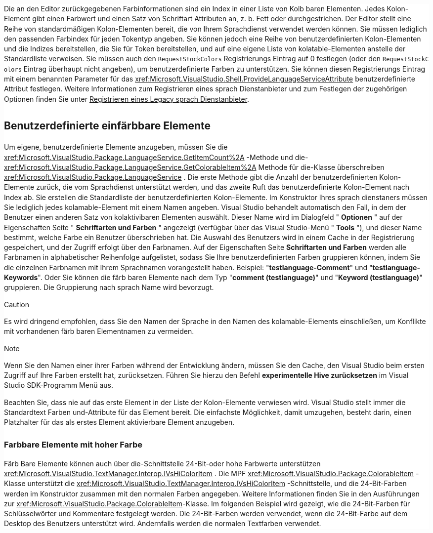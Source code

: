  Die an den Editor zurückgegebenen Farbinformationen sind ein Index in einer Liste von Kolb baren Elementen. Jedes Kolon-Element gibt einen Farbwert und einen Satz von Schriftart Attributen an, z. b. Fett oder durchgestrichen. Der Editor stellt eine Reihe von standardmäßigen Kolon-Elementen bereit, die von Ihrem Sprachdienst verwendet werden können. Sie müssen lediglich den passenden Farbindex für jeden Tokentyp angeben. Sie können jedoch eine Reihe von benutzerdefinierten Kolon-Elementen und die Indizes bereitstellen, die Sie für Token bereitstellen, und auf eine eigene Liste von kolatable-Elementen anstelle der Standardliste verweisen. Sie müssen auch den `RequestStockColors` Registrierungs Eintrag auf 0 festlegen (oder den `RequestStockColors` Eintrag überhaupt nicht angeben), um benutzerdefinierte Farben zu unterstützen. Sie können diesen Registrierungs Eintrag mit einem benannten Parameter für das <xref:Microsoft.VisualStudio.Shell.ProvideLanguageServiceAttribute> benutzerdefinierte Attribut festlegen. Weitere Informationen zum Registrieren eines sprach Dienstanbieter und zum Festlegen der zugehörigen Optionen finden Sie unter [Registrieren eines Legacy sprach Dienstanbieter](../../extensibility/internals/registering-a-legacy-language-service1.md).

## <a name="custom-colorable-items"></a>Benutzerdefinierte einfärbbare Elemente
 Um eigene, benutzerdefinierte Elemente anzugeben, müssen Sie die <xref:Microsoft.VisualStudio.Package.LanguageService.GetItemCount%2A> -Methode und die- <xref:Microsoft.VisualStudio.Package.LanguageService.GetColorableItem%2A> Methode für die-Klasse überschreiben <xref:Microsoft.VisualStudio.Package.LanguageService> . Die erste Methode gibt die Anzahl der benutzerdefinierten Kolon-Elemente zurück, die vom Sprachdienst unterstützt werden, und das zweite Ruft das benutzerdefinierte Kolon-Element nach Index ab. Sie erstellen die Standardliste der benutzerdefinierten Kolon-Elemente. Im Konstruktor Ihres sprach dienstaners müssen Sie lediglich jedes kolamable-Element mit einem Namen angeben. Visual Studio behandelt automatisch den Fall, in dem der Benutzer einen anderen Satz von kolaktivibaren Elementen auswählt. Dieser Name wird im Dialogfeld " **Optionen** " auf der Eigenschaften Seite " **Schriftarten und Farben** " angezeigt (verfügbar über das Visual Studio-Menü " **Tools** "), und dieser Name bestimmt, welche Farbe ein Benutzer überschrieben hat. Die Auswahl des Benutzers wird in einem Cache in der Registrierung gespeichert, und der Zugriff erfolgt über den Farbnamen. Auf der Eigenschaften Seite **Schriftarten und Farben** werden alle Farbnamen in alphabetischer Reihenfolge aufgelistet, sodass Sie Ihre benutzerdefinierten Farben gruppieren können, indem Sie die einzelnen Farbnamen mit Ihrem Sprachnamen vorangestellt haben. Beispiel: "**testlanguage-Comment**" und "**testlanguage-Keywords**". Oder Sie können die färb baren Elemente nach dem Typ "**comment (testlanguage)**" und "**Keyword (testlanguage)**" gruppieren. Die Gruppierung nach sprach Name wird bevorzugt.

> [!CAUTION]
> Es wird dringend empfohlen, dass Sie den Namen der Sprache in den Namen des kolamable-Elements einschließen, um Konflikte mit vorhandenen färb baren Elementnamen zu vermeiden.

> [!NOTE]
> Wenn Sie den Namen einer ihrer Farben während der Entwicklung ändern, müssen Sie den Cache, den Visual Studio beim ersten Zugriff auf Ihre Farben erstellt hat, zurücksetzen. Führen Sie hierzu den Befehl **experimentelle Hive zurücksetzen** im Visual Studio SDK-Programm Menü aus.

 Beachten Sie, dass nie auf das erste Element in der Liste der Kolon-Elemente verwiesen wird. Visual Studio stellt immer die Standardtext Farben und-Attribute für das Element bereit. Die einfachste Möglichkeit, damit umzugehen, besteht darin, einen Platzhalter für das als erstes Element aktivierbare Element anzugeben.

### <a name="high-color-colorable-items"></a>Farbbare Elemente mit hoher Farbe
 Färb Bare Elemente können auch über die-Schnittstelle 24-Bit-oder hohe Farbwerte unterstützen <xref:Microsoft.VisualStudio.TextManager.Interop.IVsHiColorItem> . Die MPF <xref:Microsoft.VisualStudio.Package.ColorableItem> -Klasse unterstützt die <xref:Microsoft.VisualStudio.TextManager.Interop.IVsHiColorItem> -Schnittstelle, und die 24-Bit-Farben werden im Konstruktor zusammen mit den normalen Farben angegeben. Weitere Informationen finden Sie in den Ausführungen zur <xref:Microsoft.VisualStudio.Package.ColorableItem>-Klasse. Im folgenden Beispiel wird gezeigt, wie die 24-Bit-Farben für Schlüsselwörter und Kommentare festgelegt werden. Die 24-Bit-Farben werden verwendet, wenn die 24-Bit-Farbe auf dem Desktop des Benutzers unterstützt wird. Andernfalls werden die normalen Textfarben verwendet.
